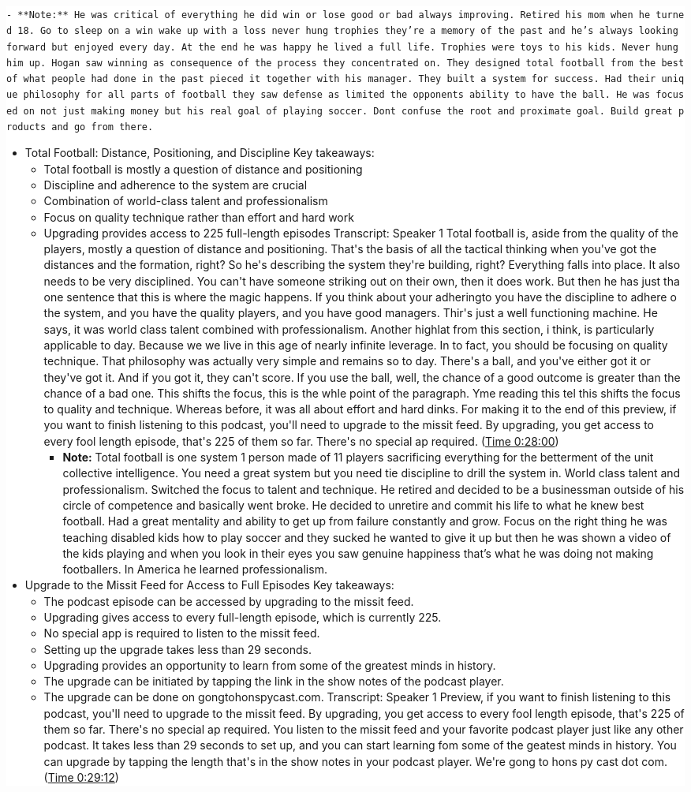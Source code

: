    - **Note:** He was critical of everything he did win or lose good or bad always improving. Retired his mom when he turned 18. Go to sleep on a win wake up with a loss never hung trophies they’re a memory of the past and he’s always looking forward but enjoyed every day. At the end he was happy he lived a full life. Trophies were toys to his kids. Never hung him up. Hogan saw winning as consequence of the process they concentrated on. They designed total football from the best of what people had done in the past pieced it together with his manager. They built a system for success. Had their unique philosophy for all parts of football they saw defense as limited the opponents ability to have the ball. He was focused on not just making money but his real goal of playing soccer. Dont confuse the root and proximate goal. Build great products and go from there.
- Total Football: Distance, Positioning, and Discipline
  Key takeaways:
  - Total football is mostly a question of distance and positioning
  - Discipline and adherence to the system are crucial
  - Combination of world-class talent and professionalism
  - Focus on quality technique rather than effort and hard work
  - Upgrading provides access to 225 full-length episodes
  Transcript:
  Speaker 1
  Total football is, aside from the quality of the players, mostly a question of distance and positioning. That's the basis of all the tactical thinking when you've got the distances and the formation, right? So he's describing the system they're building, right? Everything falls into place. It also needs to be very disciplined. You can't have someone striking out on their own, then it does work. But then he has just tha one sentence that this is where the magic happens. If you think about your adheringto you have the discipline to adhere o the system, and you have the quality players, and you have good managers. Thir's just a well functioning machine. He says, it was world class talent combined with professionalism. Another highlat from this section, i think, is particularly applicable to day. Because we we live in this age of nearly infinite leverage. In to fact, you should be focusing on quality technique. That philosophy was actually very simple and remains so to day. There's a ball, and you've either got it or they've got it. And if you got it, they can't score. If you use the ball, well, the chance of a good outcome is greater than the chance of a bad one. This shifts the focus, this is the whle point of the paragraph. Yme reading this tel this shifts the focus to quality and technique. Whereas before, it was all about effort and hard dinks. For making it to the end of this preview, if you want to finish listening to this podcast, you'll need to upgrade to the missit feed. By upgrading, you get access to every fool length episode, that's 225 of them so far. There's no special ap required. ([Time 0:28:00](https://share.snipd.com/snip/d0abb0f8-211a-4f85-ae50-ed156e319ce0))
    - **Note:** Total football is one system 1 person made of 11 players sacrificing everything for the betterment of the unit collective intelligence. You need a great system but you need tie discipline to drill the system in. World class talent and professionalism. Switched the focus to talent and technique. He retired and decided to be a businessman outside of his circle of competence and basically went broke. He decided to unretire and commit his life to what he knew best football. Had a great mentality and ability to get up from failure constantly and grow. Focus on the right thing he was teaching disabled kids how to play soccer and they sucked he wanted to give it up but then he was shown a video of the kids playing and when you look in their eyes you saw genuine happiness that’s what he was doing not making footballers. In America he learned professionalism.
- Upgrade to the Missit Feed for Access to Full Episodes
  Key takeaways:
  - The podcast episode can be accessed by upgrading to the missit feed.
  - Upgrading gives access to every full-length episode, which is currently 225.
  - No special app is required to listen to the missit feed.
  - Setting up the upgrade takes less than 29 seconds.
  - Upgrading provides an opportunity to learn from some of the greatest minds in history.
  - The upgrade can be initiated by tapping the link in the show notes of the podcast player.
  - The upgrade can be done on gongtohonspycast.com.
  Transcript:
  Speaker 1
  Preview, if you want to finish listening to this podcast, you'll need to upgrade to the missit feed. By upgrading, you get access to every fool length episode, that's 225 of them so far. There's no special ap required. You listen to the missit feed and your favorite podcast player just like any other podcast. It takes less than 29 seconds to set up, and you can start learning fom some of the geatest minds in history. You can upgrade by tapping the length that's in the show notes in your podcast player. We're gong to hons py cast dot com. ([Time 0:29:12](https://share.snipd.com/snip/9d06768c-24bf-443f-87a7-9f3b5144419c))